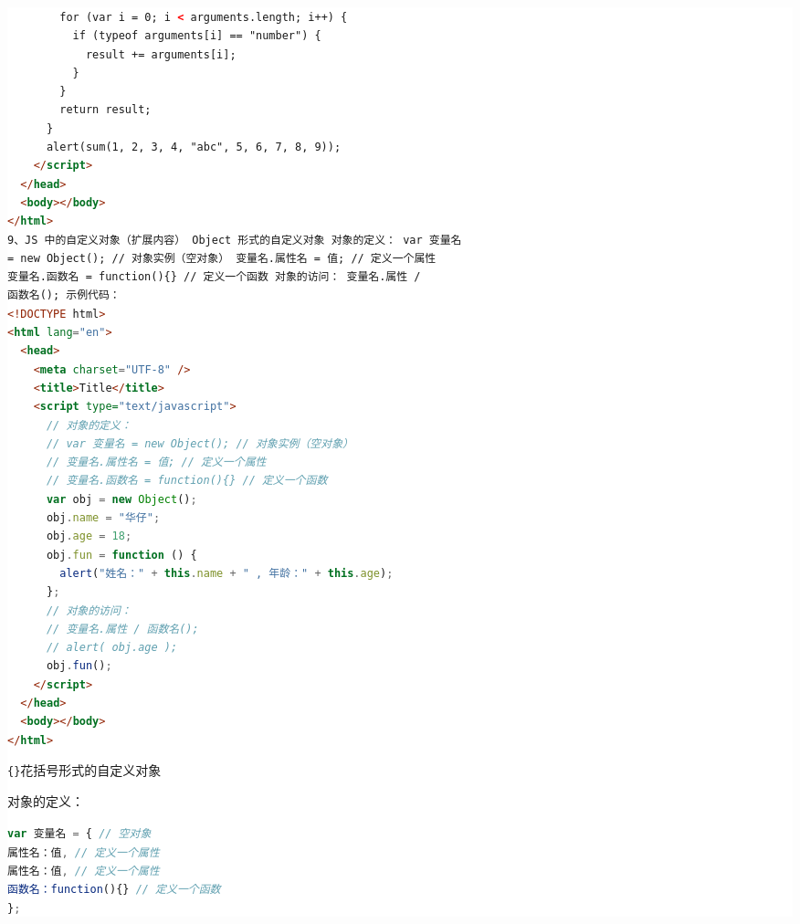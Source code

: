 ```html
        for (var i = 0; i < arguments.length; i++) {
          if (typeof arguments[i] == "number") {
            result += arguments[i];
          }
        }
        return result;
      }
      alert(sum(1, 2, 3, 4, "abc", 5, 6, 7, 8, 9));
    </script>
  </head>
  <body></body>
</html>
9、JS 中的自定义对象（扩展内容） Object 形式的自定义对象 对象的定义： var 变量名
= new Object(); // 对象实例（空对象） 变量名.属性名 = 值; // 定义一个属性
变量名.函数名 = function(){} // 定义一个函数 对象的访问： 变量名.属性 /
函数名(); 示例代码：
<!DOCTYPE html>
<html lang="en">
  <head>
    <meta charset="UTF-8" />
    <title>Title</title>
    <script type="text/javascript">
      // 对象的定义：
      // var 变量名 = new Object(); // 对象实例（空对象）
      // 变量名.属性名 = 值; // 定义一个属性
      // 变量名.函数名 = function(){} // 定义一个函数
      var obj = new Object();
      obj.name = "华仔";
      obj.age = 18;
      obj.fun = function () {
        alert("姓名：" + this.name + " , 年龄：" + this.age);
      };
      // 对象的访问：
      // 变量名.属性 / 函数名();
      // alert( obj.age );
      obj.fun();
    </script>
  </head>
  <body></body>
</html>
```

`{}`花括号形式的自定义对象

对象的定义：

```javaScript
var 变量名 = { // 空对象
属性名：值, // 定义一个属性
属性名：值, // 定义一个属性
函数名：function(){} // 定义一个函数
};
```
